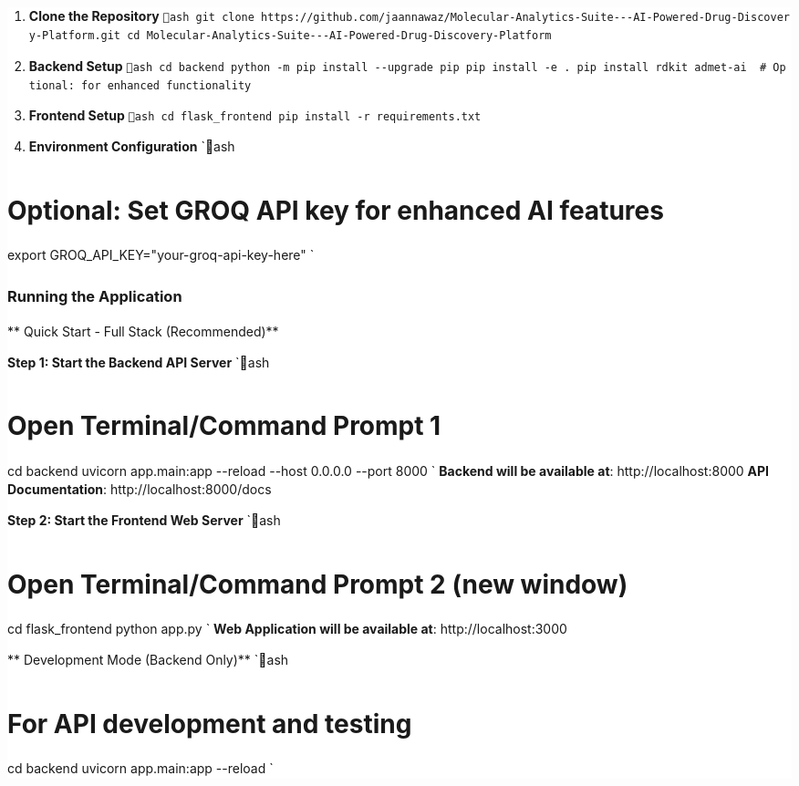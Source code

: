 1. **Clone the Repository**
`ash
git clone https://github.com/jaannawaz/Molecular-Analytics-Suite---AI-Powered-Drug-Discovery-Platform.git
cd Molecular-Analytics-Suite---AI-Powered-Drug-Discovery-Platform
`

2. **Backend Setup**
`ash
cd backend
python -m pip install --upgrade pip
pip install -e .
pip install rdkit admet-ai  # Optional: for enhanced functionality
`

3. **Frontend Setup**
`ash
cd flask_frontend
pip install -r requirements.txt
`

4. **Environment Configuration**
`ash
# Optional: Set GROQ API key for enhanced AI features
export GROQ_API_KEY="your-groq-api-key-here"
`

###  Running the Application

** Quick Start - Full Stack (Recommended)**

**Step 1: Start the Backend API Server**
`ash
# Open Terminal/Command Prompt 1
cd backend
uvicorn app.main:app --reload --host 0.0.0.0 --port 8000
`
 **Backend will be available at**: http://localhost:8000
 **API Documentation**: http://localhost:8000/docs

**Step 2: Start the Frontend Web Server**
`ash
# Open Terminal/Command Prompt 2 (new window)
cd flask_frontend
python app.py
`
 **Web Application will be available at**: http://localhost:3000

** Development Mode (Backend Only)**
`ash
# For API development and testing
cd backend
uvicorn app.main:app --reload
`
